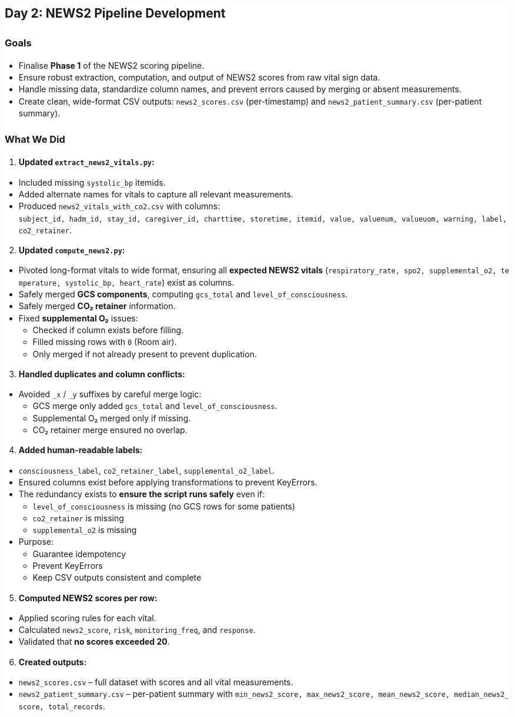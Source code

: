 
## Day 2: NEWS2 Pipeline Development

### Goals
- Finalise **Phase 1** of the NEWS2 scoring pipeline.
- Ensure robust extraction, computation, and output of NEWS2 scores from raw vital sign data.
- Handle missing data, standardize column names, and prevent errors caused by merging or absent measurements.
- Create clean, wide-format CSV outputs: `news2_scores.csv` (per-timestamp) and `news2_patient_summary.csv` (per-patient summary).

### What We Did
1. **Updated `extract_news2_vitals.py`:**
  - Included missing `systolic_bp` itemids.
  - Added alternate names for vitals to capture all relevant measurements.
  - Produced `news2_vitals_with_co2.csv` with columns:  
    `subject_id, hadm_id, stay_id, caregiver_id, charttime, storetime, itemid, value, valuenum, valueuom, warning, label, co2_retainer`.
2. **Updated `compute_news2.py`:**
  - Pivoted long-format vitals to wide format, ensuring all **expected NEWS2 vitals** (`respiratory_rate, spo2, supplemental_o2, temperature, systolic_bp, heart_rate`) exist as columns.
  - Safely merged **GCS components**, computing `gcs_total` and `level_of_consciousness`.
  - Safely merged **CO₂ retainer** information.
  - Fixed **supplemental O₂** issues:
    - Checked if column exists before filling.
    - Filled missing rows with `0` (Room air).
    - Only merged if not already present to prevent duplication.

3. **Handled duplicates and column conflicts:**
  - Avoided `_x` / `_y` suffixes by careful merge logic:
    - GCS merge only added `gcs_total` and `level_of_consciousness`.
    - Supplemental O₂ merged only if missing.
    - CO₂ retainer merge ensured no overlap.

4. **Added human-readable labels:**
  - `consciousness_label`, `co2_retainer_label`, `supplemental_o2_label`.
  - Ensured columns exist before applying transformations to prevent KeyErrors.
  - The redundancy exists to **ensure the script runs safely** even if:
    - `level_of_consciousness` is missing (no GCS rows for some patients)
    - `co2_retainer` is missing
    - `supplemental_o2` is missing
  - Purpose:
    - Guarantee idempotency
    - Prevent KeyErrors
    - Keep CSV outputs consistent and complete

5. **Computed NEWS2 scores per row:**
  - Applied scoring rules for each vital.
  - Calculated `news2_score`, `risk`, `monitoring_freq`, and `response`.
  - Validated that **no scores exceeded 20**.

6. **Created outputs:**
  - `news2_scores.csv` – full dataset with scores and all vital measurements.
  - `news2_patient_summary.csv` – per-patient summary with `min_news2_score, max_news2_score, mean_news2_score, median_news2_score, total_records`.

